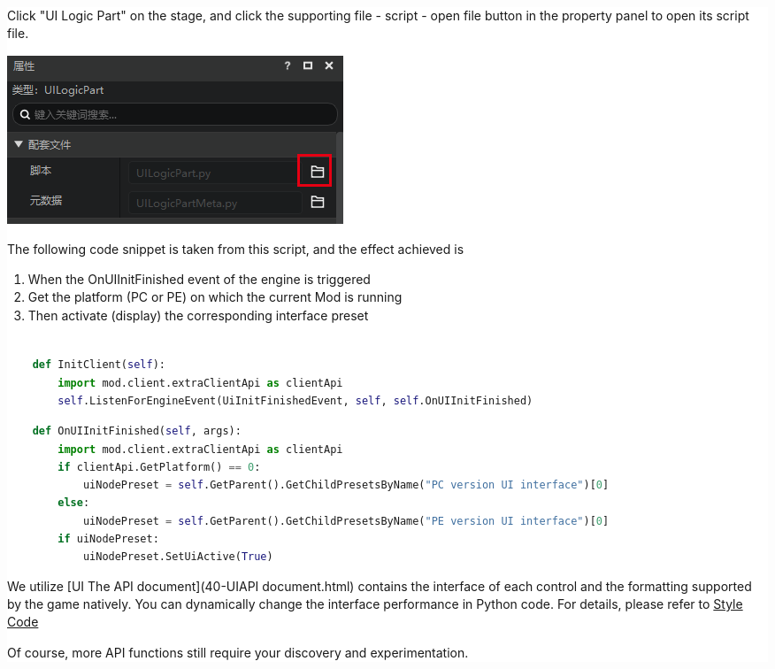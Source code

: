 Click "UI Logic Part" on the stage, and click the supporting file - script - open file button in the property panel to open its script file. 

![image-20220422213446017](./images/image-20220422213446017.png) 

The following code snippet is taken from this script, and the effect achieved is 

1. When the OnUIInitFinished event of the engine is triggered 
2. Get the platform (PC or PE) on which the current Mod is running 
3. Then activate (display) the corresponding interface preset 

```python

	def InitClient(self):
		import mod.client.extraClientApi as clientApi
		self.ListenForEngineEvent(UiInitFinishedEvent, self, self.OnUIInitFinished)
```

```python
	def OnUIInitFinished(self, args):
		import mod.client.extraClientApi as clientApi
		if clientApi.GetPlatform() == 0:
			uiNodePreset = self.GetParent().GetChildPresetsByName("PC version UI interface")[0]
		else:
			uiNodePreset = self.GetParent().GetChildPresetsByName("PE version UI interface")[0]
		if uiNodePreset:
			uiNodePreset.SetUiActive(True)
```

We utilize [UI The API document](40-UIAPI document.html) contains the interface of each control and the formatting supported by the game natively. You can dynamically change the interface performance in Python code. For details, please refer to [Style Code](https://minecraft-zh.gamepedia.com/index.php?title=%E6%A0%B7%E5%BC%8F%E4%BB%A3%E7%A0%81&variant=zh) 

Of course, more API functions still require your discovery and experimentation. 

